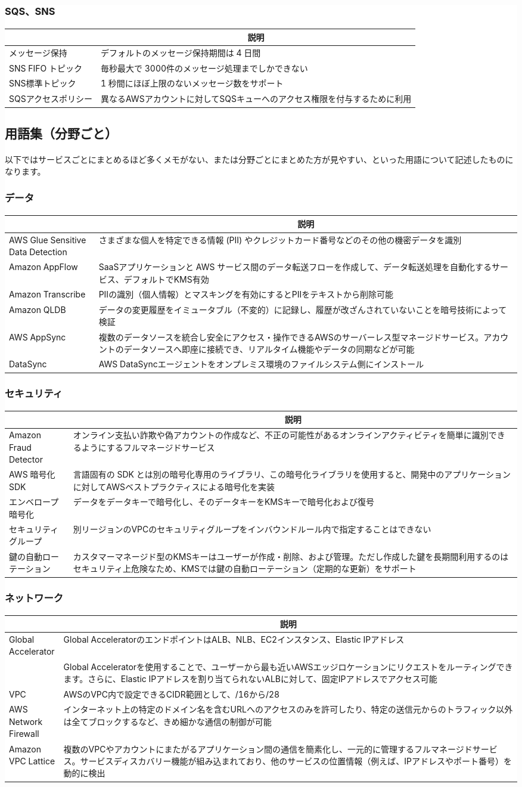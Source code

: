 ### SQS、SNS

|  | 説明 |
| --- | --- |
| メッセージ保持 | デフォルトのメッセージ保持期間は 4 日間 |
| SNS FIFO トピック | 毎秒最大で 3000件のメッセージ処理までしかできない |
| SNS標準トピック | 1 秒間にほぼ上限のないメッセージ数をサポート |
| SQSアクセスポリシー | 異なるAWSアカウントに対してSQSキューへのアクセス権限を付与するために利用 |

## 用語集（分野ごと）

以下ではサービスごとにまとめるほど多くメモがない、または分野ごとにまとめた方が見やすい、といった用語について記述したものになります。

### データ

|  | 説明 |
| --- | --- |
| AWS Glue Sensitive Data Detection | さまざまな個人を特定できる情報 (PII) やクレジットカード番号などのその他の機密データを識別 |
| Amazon AppFlow | SaaSアプリケーションと AWS サービス間のデータ転送フローを作成して、データ転送処理を自動化するサービス、デフォルトでKMS有効 |
| Amazon Transcribe | PIIの識別（個人情報）とマスキングを有効にするとPIIをテキストから削除可能 |
| Amazon QLDB | データの変更履歴をイミュータブル（不変的）に記録し、履歴が改ざんされていないことを暗号技術によって検証 |
| AWS AppSync | 複数のデータソースを統合し安全にアクセス・操作できるAWSのサーバーレス型マネージドサービス。アカウントのデータソースへ即座に接続でき、リアルタイム機能やデータの同期などが可能 |
| DataSync | AWS DataSyncエージェントをオンプレミス環境のファイルシステム側にインストール |

### セキュリティ

|  | 説明 |
| --- | --- |
| Amazon Fraud Detector | オンライン支払い詐欺や偽アカウントの作成など、不正の可能性があるオンラインアクティビティを簡単に識別できるようにするフルマネージドサービス |
| AWS 暗号化 SDK | 言語固有の SDK とは別の暗号化専用のライブラリ、この暗号化ライブラリを使用すると、開発中のアプリケーションに対してAWSベストプラクティスによる暗号化を実装 |
| エンベロープ暗号化 | データをデータキーで暗号化し、そのデータキーをKMSキーで暗号化および復号 |
| セキュリティグループ | 別リージョンのVPCのセキュリティグループをインバウンドルール内で指定することはできない |
| 鍵の自動ローテーション | カスタマーマネージド型のKMSキーはユーザーが作成・削除、および管理。ただし作成した鍵を長期間利用するのはセキュリティ上危険なため、KMSでは鍵の自動ローテーション（定期的な更新）をサポート |

### ネットワーク

|  | 説明 |
| --- | --- |
| Global Accelerator | Global AcceleratorのエンドポイントはALB、NLB、EC2インスタンス、Elastic IPアドレス |
|  | Global Acceleratorを使用することで、ユーザーから最も近いAWSエッジロケーションにリクエストをルーティングできます。さらに、Elastic IPアドレスを割り当てられないALBに対して、固定IPアドレスでアクセス可能 |
| VPC | AWSのVPC内で設定できるCIDR範囲として、/16から/28 |
| AWS Network Firewall | インターネット上の特定のドメイン名を含むURLへのアクセスのみを許可したり、特定の送信元からのトラフィック以外は全てブロックするなど、きめ細かな通信の制御が可能 |
| Amazon VPC Lattice | 複数のVPCやアカウントにまたがるアプリケーション間の通信を簡素化し、一元的に管理するフルマネージドサービス。サービスディスカバリー機能が組み込まれており、他のサービスの位置情報（例えば、IPアドレスやポート番号）を動的に検出 |
